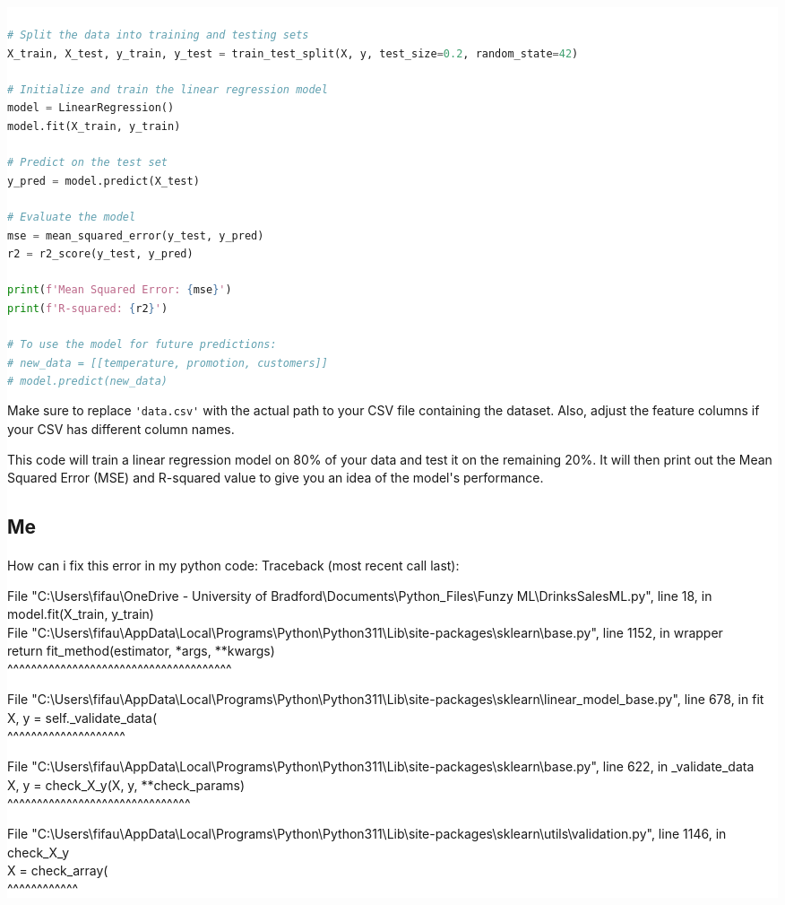 ```python

# Split the data into training and testing sets
X_train, X_test, y_train, y_test = train_test_split(X, y, test_size=0.2, random_state=42)

# Initialize and train the linear regression model
model = LinearRegression()
model.fit(X_train, y_train)

# Predict on the test set
y_pred = model.predict(X_test)

# Evaluate the model
mse = mean_squared_error(y_test, y_pred)
r2 = r2_score(y_test, y_pred)

print(f'Mean Squared Error: {mse}')
print(f'R-squared: {r2}')

# To use the model for future predictions:
# new_data = [[temperature, promotion, customers]]
# model.predict(new_data)
```

Make sure to replace `'data.csv'` with the actual path to your CSV file containing the dataset. Also, adjust the feature columns if your CSV has different column names.

This code will train a linear regression model on 80% of your data and test it on the remaining 20%. It will then print out the Mean Squared Error (MSE) and R-squared value to give you an idea of the model's performance.  

## Me
How can i fix this error in my python code: Traceback (most recent call last):  

File "C:\Users\fifau\OneDrive - University of Bradford\Documents\Python_Files\Funzy ML\DrinksSalesML.py", line 18, in <module>  
 model.fit(X_train, y_train)  
 File "C:\Users\fifau\AppData\Local\Programs\Python\Python311\Lib\site-packages\sklearn\base.py", line 1152, in wrapper  
  return fit_method(estimator, *args, **kwargs)  
         ^^^^^^^^^^^^^^^^^^^^^^^^^^^^^^^^^^^^^^  

File "C:\Users\fifau\AppData\Local\Programs\Python\Python311\Lib\site-packages\sklearn\linear_model\_base.py", line 678, in fit  
X, y = self._validate_data(  
      ^^^^^^^^^^^^^^^^^^^^  

File "C:\Users\fifau\AppData\Local\Programs\Python\Python311\Lib\site-packages\sklearn\base.py", line 622, in _validate_data  
 X, y = check_X_y(X, y, **check_params)  
        ^^^^^^^^^^^^^^^^^^^^^^^^^^^^^^^  

File "C:\Users\fifau\AppData\Local\Programs\Python\Python311\Lib\site-packages\sklearn\utils\validation.py", line 1146, in check_X_y  
  X = check_array(  
      ^^^^^^^^^^^^  


[1]: https://www.kaggle.com/code/ashydv/sales-prediction-simple-linear-regression ""
[2]: https://studyexperts.in/blog/sales-prediction-using-linear-regression-in-python/ ""
[3]: https://www.freecodecamp.org/news/build-a-linear-regression-model-with-an-example/ ""